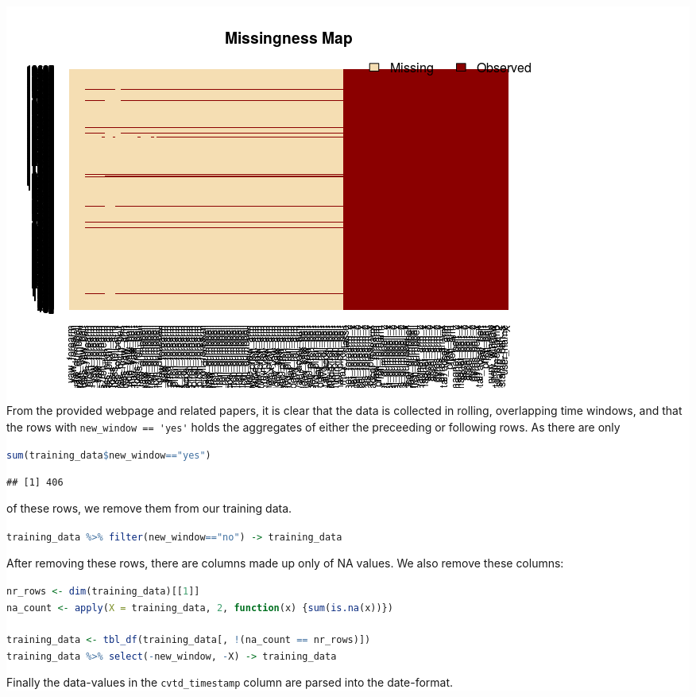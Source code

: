 ![](Report_files/figure-html/unnamed-chunk-3-1.png) 

From the provided webpage and related papers, it is clear that the data is collected in rolling, overlapping time windows, and that the rows with `new_window == 'yes'` holds the aggregates of either the preceeding or following rows.  As there are only

```r
sum(training_data$new_window=="yes")
```

```
## [1] 406
```
of these rows, we remove them from our training data.

```r
training_data %>% filter(new_window=="no") -> training_data
```

After removing these rows, there are columns made up only of NA values. We also remove
these columns:

```r
nr_rows <- dim(training_data)[[1]]
na_count <- apply(X = training_data, 2, function(x) {sum(is.na(x))})

training_data <- tbl_df(training_data[, !(na_count == nr_rows)])
training_data %>% select(-new_window, -X) -> training_data
```

Finally the data-values in the `cvtd_timestamp` column are parsed into the date-format.
